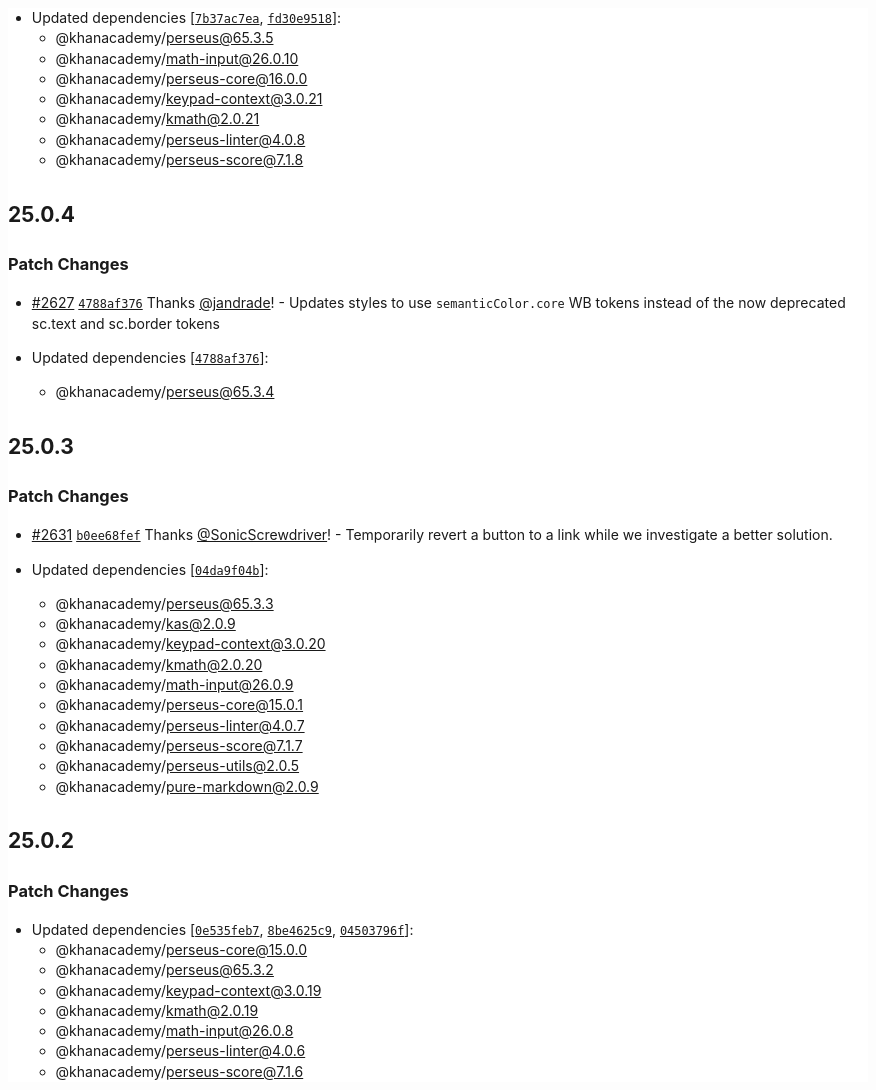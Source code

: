 *   Updated dependencies [[`7b37ac7ea`](https://github.com/Khan/perseus/commit/7b37ac7ea5df5ea4a4b70a6e325df3f44cb0308b), [`fd30e9518`](https://github.com/Khan/perseus/commit/fd30e9518cc88004955fcc3bb8d77b41c18342b8)]:
    -   @khanacademy/perseus@65.3.5
    -   @khanacademy/math-input@26.0.10
    -   @khanacademy/perseus-core@16.0.0
    -   @khanacademy/keypad-context@3.0.21
    -   @khanacademy/kmath@2.0.21
    -   @khanacademy/perseus-linter@4.0.8
    -   @khanacademy/perseus-score@7.1.8

## 25.0.4

### Patch Changes

-   [#2627](https://github.com/Khan/perseus/pull/2627) [`4788af376`](https://github.com/Khan/perseus/commit/4788af3762553fe67f99c54fe703994db8693a63) Thanks [@jandrade](https://github.com/jandrade)! - Updates styles to use `semanticColor.core` WB tokens instead of the now deprecated sc.text and sc.border tokens

-   Updated dependencies [[`4788af376`](https://github.com/Khan/perseus/commit/4788af3762553fe67f99c54fe703994db8693a63)]:
    -   @khanacademy/perseus@65.3.4

## 25.0.3

### Patch Changes

-   [#2631](https://github.com/Khan/perseus/pull/2631) [`b0ee68fef`](https://github.com/Khan/perseus/commit/b0ee68fef17b5759df5df5aa706d2e963087ff3b) Thanks [@SonicScrewdriver](https://github.com/SonicScrewdriver)! - Temporarily revert a button to a link while we investigate a better solution.

-   Updated dependencies [[`04da9f04b`](https://github.com/Khan/perseus/commit/04da9f04bb8ce5e8ffa34e753a28d378dc5e64c7)]:
    -   @khanacademy/perseus@65.3.3
    -   @khanacademy/kas@2.0.9
    -   @khanacademy/keypad-context@3.0.20
    -   @khanacademy/kmath@2.0.20
    -   @khanacademy/math-input@26.0.9
    -   @khanacademy/perseus-core@15.0.1
    -   @khanacademy/perseus-linter@4.0.7
    -   @khanacademy/perseus-score@7.1.7
    -   @khanacademy/perseus-utils@2.0.5
    -   @khanacademy/pure-markdown@2.0.9

## 25.0.2

### Patch Changes

-   Updated dependencies [[`0e535feb7`](https://github.com/Khan/perseus/commit/0e535feb76f753db3f7cda1c753d79ca067ca372), [`8be4625c9`](https://github.com/Khan/perseus/commit/8be4625c950e73482aec055e2aed8b102283c950), [`04503796f`](https://github.com/Khan/perseus/commit/04503796f209504e65e26bbcc955ee0be958e7e4)]:
    -   @khanacademy/perseus-core@15.0.0
    -   @khanacademy/perseus@65.3.2
    -   @khanacademy/keypad-context@3.0.19
    -   @khanacademy/kmath@2.0.19
    -   @khanacademy/math-input@26.0.8
    -   @khanacademy/perseus-linter@4.0.6
    -   @khanacademy/perseus-score@7.1.6
